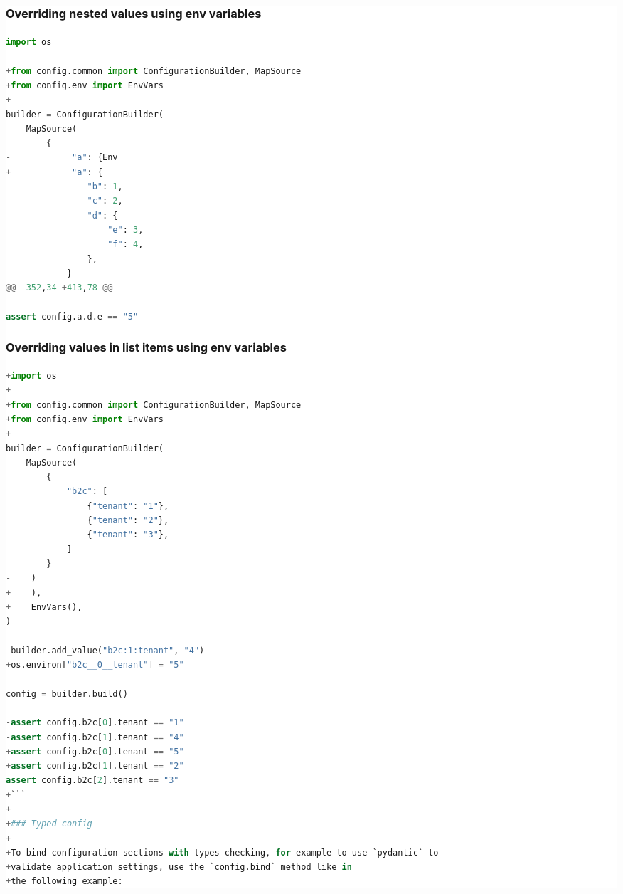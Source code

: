  ### Overriding nested values using env variables
 
 ```python
 import os
 
+from config.common import ConfigurationBuilder, MapSource
+from config.env import EnvVars
+
 builder = ConfigurationBuilder(
     MapSource(
         {
-            "a": {Env
+            "a": {
                 "b": 1,
                 "c": 2,
                 "d": {
                     "e": 3,
                     "f": 4,
                 },
             }
@@ -352,34 +413,78 @@
 
 assert config.a.d.e == "5"
 ```
 
 ### Overriding values in list items using env variables
 
 ```python
+import os
+
+from config.common import ConfigurationBuilder, MapSource
+from config.env import EnvVars
+
 builder = ConfigurationBuilder(
     MapSource(
         {
             "b2c": [
                 {"tenant": "1"},
                 {"tenant": "2"},
                 {"tenant": "3"},
             ]
         }
-    )
+    ),
+    EnvVars(),
 )
 
-builder.add_value("b2c:1:tenant", "4")
+os.environ["b2c__0__tenant"] = "5"
 
 config = builder.build()
 
-assert config.b2c[0].tenant == "1"
-assert config.b2c[1].tenant == "4"
+assert config.b2c[0].tenant == "5"
+assert config.b2c[1].tenant == "2"
 assert config.b2c[2].tenant == "3"
+```
+
+### Typed config
+
+To bind configuration sections with types checking, for example to use `pydantic` to
+validate application settings, use the `config.bind` method like in
+the following example:
 ```